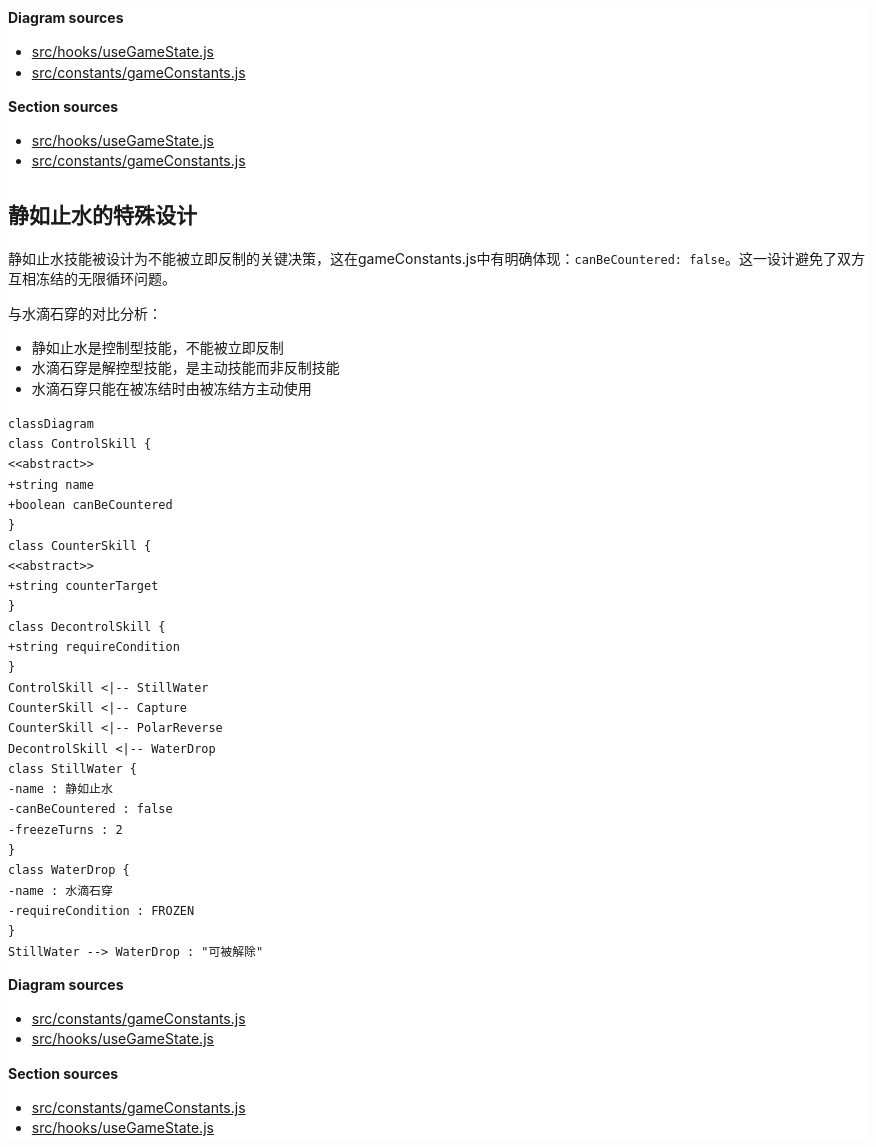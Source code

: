 **Diagram sources**  
- [src/hooks/useGameState.js](file://src/hooks/useGameState.js#L493-L541)
- [src/constants/gameConstants.js](file://src/constants/gameConstants.js#L175-L181)

**Section sources**  
- [src/hooks/useGameState.js](file://src/hooks/useGameState.js#L493-L541)
- [src/constants/gameConstants.js](file://src/constants/gameConstants.js#L175-L181)

## 静如止水的特殊设计

静如止水技能被设计为不能被立即反制的关键决策，这在gameConstants.js中有明确体现：`canBeCountered: false`。这一设计避免了双方互相冻结的无限循环问题。

与水滴石穿的对比分析：
- 静如止水是控制型技能，不能被立即反制
- 水滴石穿是解控型技能，是主动技能而非反制技能
- 水滴石穿只能在被冻结时由被冻结方主动使用

```mermaid
classDiagram
class ControlSkill {
<<abstract>>
+string name
+boolean canBeCountered
}
class CounterSkill {
<<abstract>>
+string counterTarget
}
class DecontrolSkill {
+string requireCondition
}
ControlSkill <|-- StillWater
CounterSkill <|-- Capture
CounterSkill <|-- PolarReverse
DecontrolSkill <|-- WaterDrop
class StillWater {
-name : 静如止水
-canBeCountered : false
-freezeTurns : 2
}
class WaterDrop {
-name : 水滴石穿
-requireCondition : FROZEN
}
StillWater --> WaterDrop : "可被解除"
```

**Diagram sources**  
- [src/constants/gameConstants.js](file://src/constants/gameConstants.js#L90-L95)
- [src/hooks/useGameState.js](file://src/hooks/useGameState.js#L389-L451)

**Section sources**  
- [src/constants/gameConstants.js](file://src/constants/gameConstants.js#L90-L95)
- [src/hooks/useGameState.js](file://src/hooks/useGameState.js#L389-L451)
